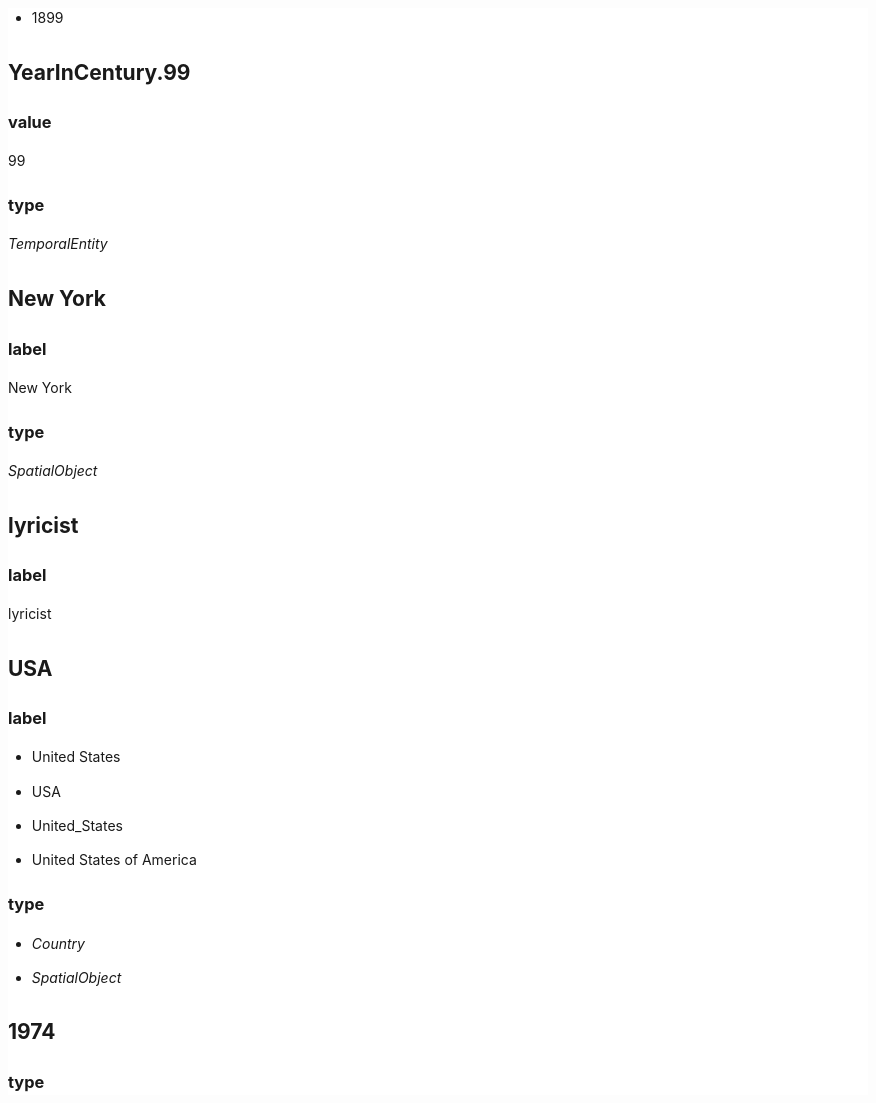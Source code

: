  - 1899

## YearInCentury.99

### value


99

### type


*TemporalEntity*

## New York

### label


New York

### type


*SpatialObject*

## lyricist

### label


lyricist

## USA

### label

 - United States

 - USA

 - United_States

 - United States of America

### type

 - *Country*

 - *SpatialObject*

## 1974

### type
